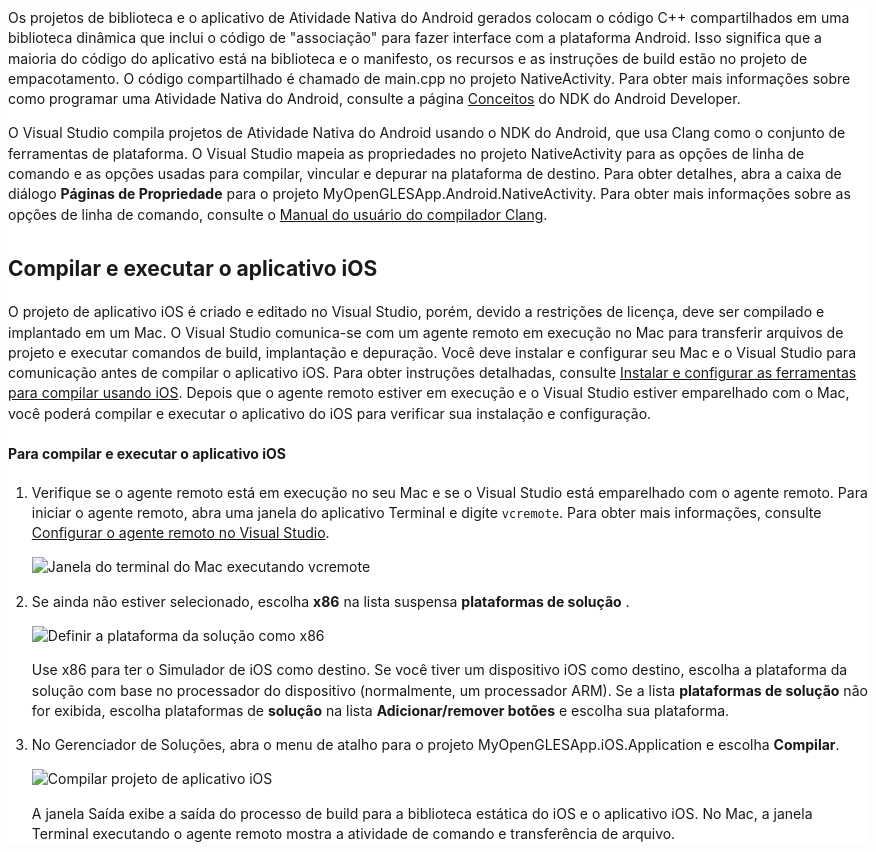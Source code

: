    Os projetos de biblioteca e o aplicativo de Atividade Nativa do Android gerados colocam o código C++ compartilhados em uma biblioteca dinâmica que inclui o código de "associação" para fazer interface com a plataforma Android. Isso significa que a maioria do código do aplicativo está na biblioteca e o manifesto, os recursos e as instruções de build estão no projeto de empacotamento. O código compartilhado é chamado de main.cpp no projeto NativeActivity. Para obter mais informações sobre como programar uma Atividade Nativa do Android, consulte a página [Conceitos](https://developer.android.com/ndk/guides/concepts.html) do NDK do Android Developer.  
  
   O Visual Studio compila projetos de Atividade Nativa do Android usando o NDK do Android, que usa Clang como o conjunto de ferramentas de plataforma. O Visual Studio mapeia as propriedades no projeto NativeActivity para as opções de linha de comando e as opções usadas para compilar, vincular e depurar na plataforma de destino. Para obter detalhes, abra a caixa de diálogo **Páginas de Propriedade** para o projeto MyOpenGLESApp.Android.NativeActivity. Para obter mais informações sobre as opções de linha de comando, consulte o [Manual do usuário do compilador Clang](http://clang.llvm.org/docs/UsersManual.html).  
  
## <a name="build-and-run-the-ios-app"></a><a name="BuildIOS"></a> Compilar e executar o aplicativo iOS  
 O projeto de aplicativo iOS é criado e editado no Visual Studio, porém, devido a restrições de licença, deve ser compilado e implantado em um Mac. O Visual Studio comunica-se com um agente remoto em execução no Mac para transferir arquivos de projeto e executar comandos de build, implantação e depuração. Você deve instalar e configurar seu Mac e o Visual Studio para comunicação antes de compilar o aplicativo iOS. Para obter instruções detalhadas, consulte [Instalar e configurar as ferramentas para compilar usando iOS](../cross-platform/install-and-configure-tools-to-build-using-ios.md). Depois que o agente remoto estiver em execução e o Visual Studio estiver emparelhado com o Mac, você poderá compilar e executar o aplicativo do iOS para verificar sua instalação e configuração.  
  
#### <a name="to-build-and-run-the-ios-app"></a>Para compilar e executar o aplicativo iOS  
  
1. Verifique se o agente remoto está em execução no seu Mac e se o Visual Studio está emparelhado com o agente remoto. Para iniciar o agente remoto, abra uma janela do aplicativo Terminal e digite `vcremote`. Para obter mais informações, consulte [Configurar o agente remoto no Visual Studio](../cross-platform/install-and-configure-tools-to-build-using-ios.md#ConfigureVS).  
  
    ![Janela do terminal do Mac executando vcremote](../cross-platform/media/cppmdd-common-vcremote.png "CPPMDD_common_vcremote")  
  
2. Se ainda não estiver selecionado, escolha **x86** na lista suspensa **plataformas de solução** .  
  
    ![Definir a plataforma da solução como x86](../cross-platform/media/cppmdd-opengles-solutionplat.png "CPPMDD_OpenGLES_SolutionPlat")  
  
    Use x86 para ter o Simulador de iOS como destino. Se você tiver um dispositivo iOS como destino, escolha a plataforma da solução com base no processador do dispositivo (normalmente, um processador ARM). Se a lista **plataformas de solução** não for exibida, escolha plataformas de **solução** na lista **Adicionar/remover botões** e escolha sua plataforma.  
  
3. No Gerenciador de Soluções, abra o menu de atalho para o projeto MyOpenGLESApp.iOS.Application e escolha **Compilar**.  
  
    ![Compilar projeto de aplicativo iOS](../cross-platform/media/cppmdd-opengles-iosbuild.png "CPPMDD_OpenGLES_iOSBuild")  
  
    A janela Saída exibe a saída do processo de build para a biblioteca estática do iOS e o aplicativo iOS. No Mac, a janela Terminal executando o agente remoto mostra a atividade de comando e transferência de arquivo.  
  